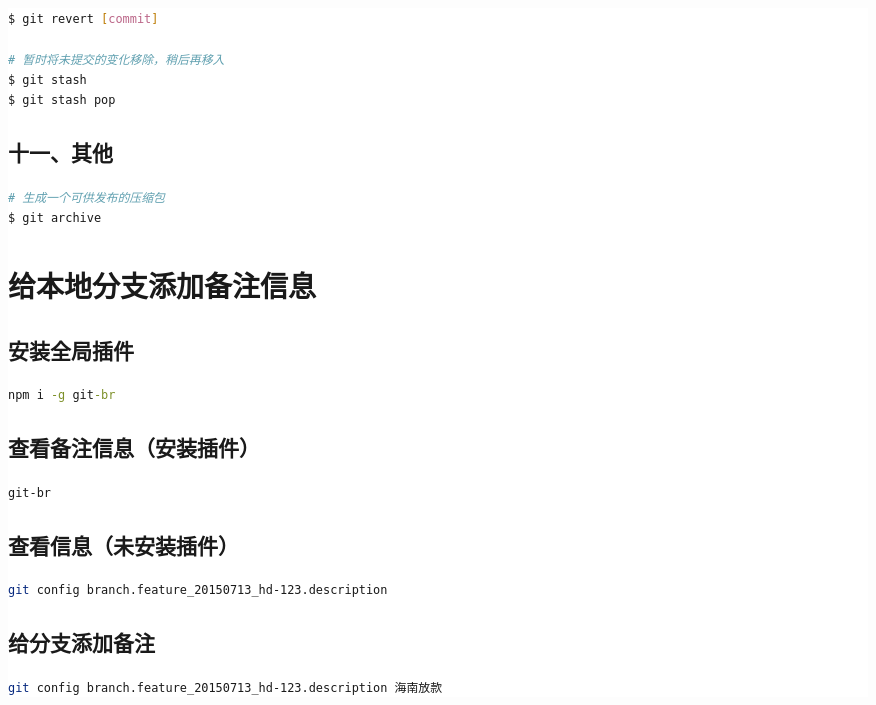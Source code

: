 ```sh
$ git revert [commit]

# 暂时将未提交的变化移除，稍后再移入
$ git stash
$ git stash pop
```

## 十一、其他

```sh
# 生成一个可供发布的压缩包
$ git archive
```



# 给本地分支添加备注信息

## 安装全局插件

```bat
npm i -g git-br
```

## 查看备注信息（安装插件）

```sh
git-br
```

## 查看信息（未安装插件）

```sh
git config branch.feature_20150713_hd-123.description
```

## 给分支添加备注

```sh
git config branch.feature_20150713_hd-123.description 海南放款
```


